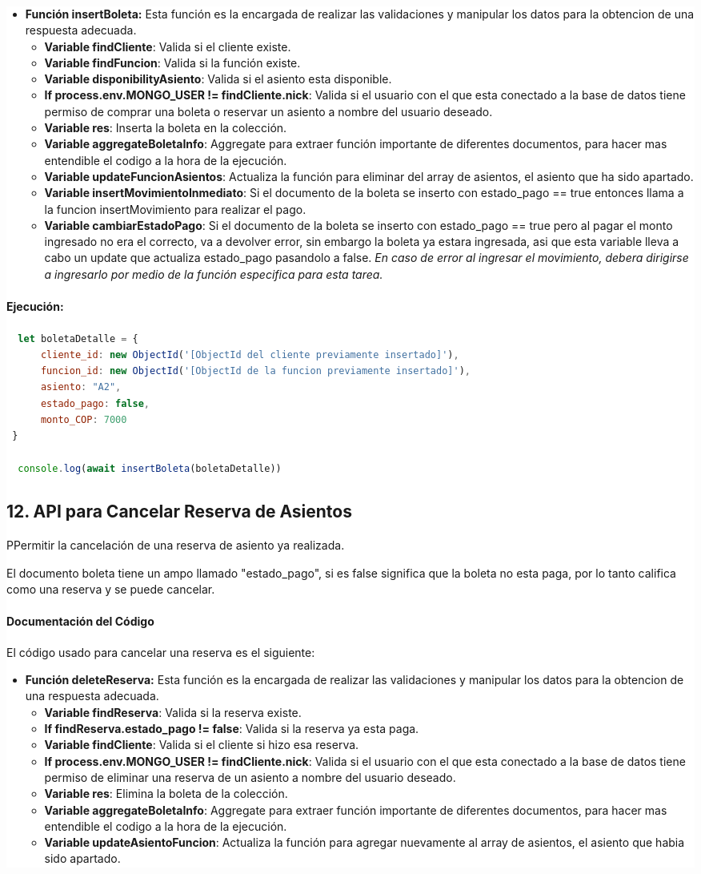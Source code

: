 - **Función insertBoleta:** Esta función es la encargada de realizar las validaciones y manipular los datos para la obtencion de una respuesta adecuada.
  - **Variable findCliente**: Valida si el cliente existe.
  - **Variable findFuncion**: Valida si la función existe.
  - **Variable disponibilityAsiento**: Valida si el asiento esta disponible.
  - **If process.env.MONGO_USER != findCliente.nick**: Valida si el usuario con el que esta conectado a la base de datos tiene permiso de comprar una boleta o reservar un asiento a nombre del usuario deseado.
  - **Variable res**: Inserta la boleta en la colección.
  - **Variable aggregateBoletaInfo**: Aggregate para extraer función importante de diferentes documentos, para hacer mas entendible el codigo a la hora de la ejecución.
  - **Variable updateFuncionAsientos**: Actualiza la función para eliminar del array de asientos, el asiento que ha sido apartado.
  - **Variable insertMovimientoInmediato**: Si el documento de la boleta se inserto con estado_pago == true entonces llama a la funcion insertMovimiento para realizar el pago.
  - **Variable cambiarEstadoPago**: Si el documento de la boleta se inserto con estado_pago == true pero al pagar el monto ingresado no era el correcto, va a devolver error, sin embargo la boleta ya estara ingresada, asi que esta variable lleva a cabo un update que actualiza estado_pago pasandolo a false. 
    *En caso de error al ingresar el movimiento, debera dirigirse a ingresarlo por medio de la función especifica para esta tarea.*

#### Ejecución: 

```javascript
  let boletaDetalle = {
      cliente_id: new ObjectId('[ObjectId del cliente previamente insertado]'),
      funcion_id: new ObjectId('[ObjectId de la funcion previamente insertado]'),
      asiento: "A2",
      estado_pago: false,
      monto_COP: 7000
 }
  
  console.log(await insertBoleta(boletaDetalle))
```



## 12. API para Cancelar Reserva de Asientos

PPermitir la cancelación de una reserva de asiento ya realizada.

El documento boleta tiene un ampo llamado "estado_pago", si es false significa que la boleta no esta paga, por lo tanto califica como una reserva y se puede cancelar.

#### Documentación del Código

El código usado para cancelar una reserva es el siguiente:

- **Función deleteReserva:** Esta función es la encargada de realizar las validaciones y manipular los datos para la obtencion de una respuesta adecuada.
  - **Variable findReserva**: Valida si la reserva existe.
  - **If findReserva.estado_pago != false**: Valida si la reserva ya esta paga.
  - **Variable findCliente**: Valida si el cliente si hizo esa reserva.
  - **If process.env.MONGO_USER != findCliente.nick**: Valida si el usuario con el que esta conectado a la base de datos tiene permiso de eliminar una reserva de un asiento a nombre del usuario deseado.
  - **Variable res**: Elimina la boleta de la colección.
  - **Variable aggregateBoletaInfo**: Aggregate para extraer función importante de diferentes documentos, para hacer mas entendible el codigo a la hora de la ejecución.
  - **Variable updateAsientoFuncion**: Actualiza la función para agregar nuevamente al array de asientos, el asiento que habia sido apartado.

